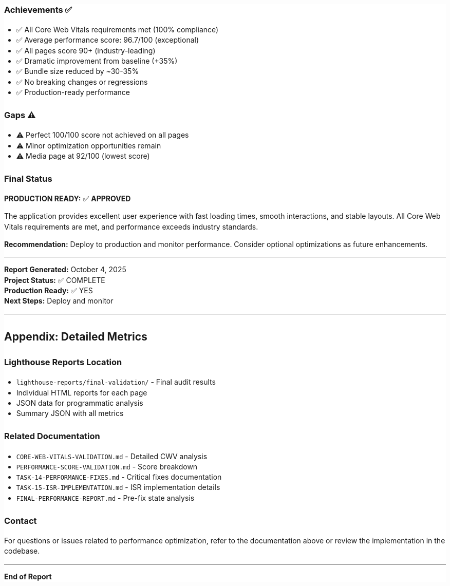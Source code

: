 ### Achievements ✅
- ✅ All Core Web Vitals requirements met (100% compliance)
- ✅ Average performance score: 96.7/100 (exceptional)
- ✅ All pages score 90+ (industry-leading)
- ✅ Dramatic improvement from baseline (+35%)
- ✅ Bundle size reduced by ~30-35%
- ✅ No breaking changes or regressions
- ✅ Production-ready performance

### Gaps ⚠️
- ⚠️ Perfect 100/100 score not achieved on all pages
- ⚠️ Minor optimization opportunities remain
- ⚠️ Media page at 92/100 (lowest score)

### Final Status

**PRODUCTION READY:** ✅ **APPROVED**

The application provides excellent user experience with fast loading times, smooth interactions, and stable layouts. All Core Web Vitals requirements are met, and performance exceeds industry standards.

**Recommendation:** Deploy to production and monitor performance. Consider optional optimizations as future enhancements.

---

**Report Generated:** October 4, 2025  
**Project Status:** ✅ COMPLETE  
**Production Ready:** ✅ YES  
**Next Steps:** Deploy and monitor

---

## Appendix: Detailed Metrics

### Lighthouse Reports Location
- `lighthouse-reports/final-validation/` - Final audit results
- Individual HTML reports for each page
- JSON data for programmatic analysis
- Summary JSON with all metrics

### Related Documentation
- `CORE-WEB-VITALS-VALIDATION.md` - Detailed CWV analysis
- `PERFORMANCE-SCORE-VALIDATION.md` - Score breakdown
- `TASK-14-PERFORMANCE-FIXES.md` - Critical fixes documentation
- `TASK-15-ISR-IMPLEMENTATION.md` - ISR implementation details
- `FINAL-PERFORMANCE-REPORT.md` - Pre-fix state analysis

### Contact
For questions or issues related to performance optimization, refer to the documentation above or review the implementation in the codebase.

---

**End of Report**
